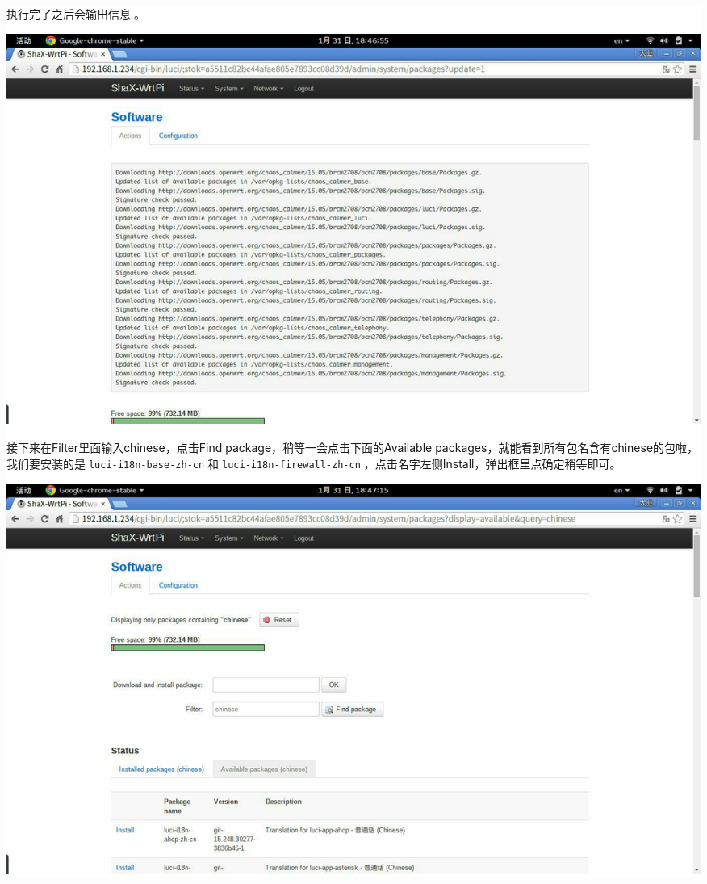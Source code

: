 执行完了之后会输出信息 。

![RPi-Router_13.png](./RPi-Router_13.png)

接下来在Filter里面输入chinese，点击Find package，稍等一会点击下面的Available packages，就能看到所有包名含有chinese的包啦，我们要安装的是 `luci-i18n-base-zh-cn` 和 `luci-i18n-firewall-zh-cn` ，点击名字左侧Install，弹出框里点确定稍等即可。

![RPi-Router_14.png](./RPi-Router_14.png)
